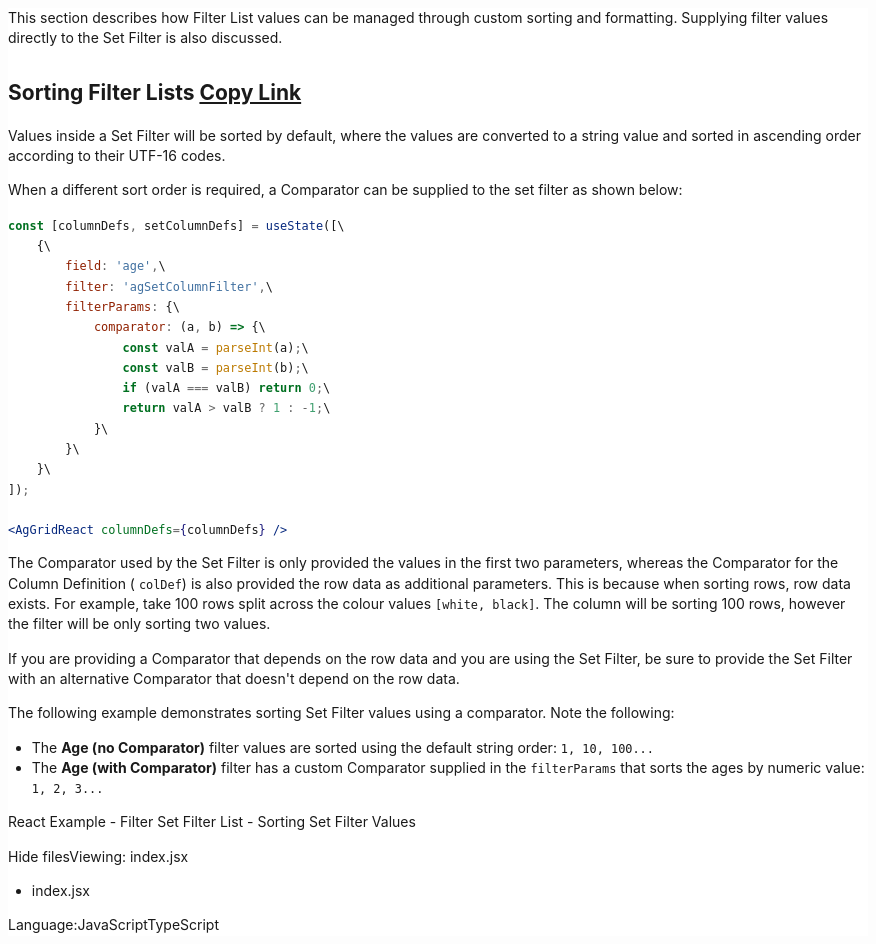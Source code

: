 This section describes how Filter List values can be managed through custom sorting and formatting. Supplying filter values directly to the Set Filter is also discussed.

## Sorting Filter Lists [Copy Link](https://www.ag-grid.com/react-data-grid/filter-set-filter-list/#sorting-filter-lists)

Values inside a Set Filter will be sorted by default, where the values are converted to a string value and sorted in ascending order according to their UTF-16 codes.

When a different sort order is required, a Comparator can be supplied to the set filter as shown below:

```jsx
const [columnDefs, setColumnDefs] = useState([\
    {\
        field: 'age',\
        filter: 'agSetColumnFilter',\
        filterParams: {\
            comparator: (a, b) => {\
                const valA = parseInt(a);\
                const valB = parseInt(b);\
                if (valA === valB) return 0;\
                return valA > valB ? 1 : -1;\
            }\
        }\
    }\
]);

<AgGridReact columnDefs={columnDefs} />
```

The Comparator used by the Set Filter is only provided the values in the first two parameters, whereas the Comparator for the Column Definition ( `colDef`) is also provided the row data as additional parameters. This is because when sorting rows, row data exists. For example, take 100 rows split across the colour values `[white, black]`. The column will be sorting 100 rows, however the filter will be only sorting two values.

If you are providing a Comparator that depends on the row data and you are using the Set Filter, be sure to provide the Set Filter with an alternative Comparator that doesn't depend on the row data.

The following example demonstrates sorting Set Filter values using a comparator. Note the following:

- The **Age (no Comparator)** filter values are sorted using the default string order: `1, 10, 100...`
- The **Age (with Comparator)** filter has a custom Comparator supplied in the `filterParams` that sorts the ages by numeric value: `1, 2, 3...`

React Example - Filter Set Filter List - Sorting Set Filter Values

Hide filesViewing: index.jsx

- index.jsx

Language:JavaScriptTypeScript
